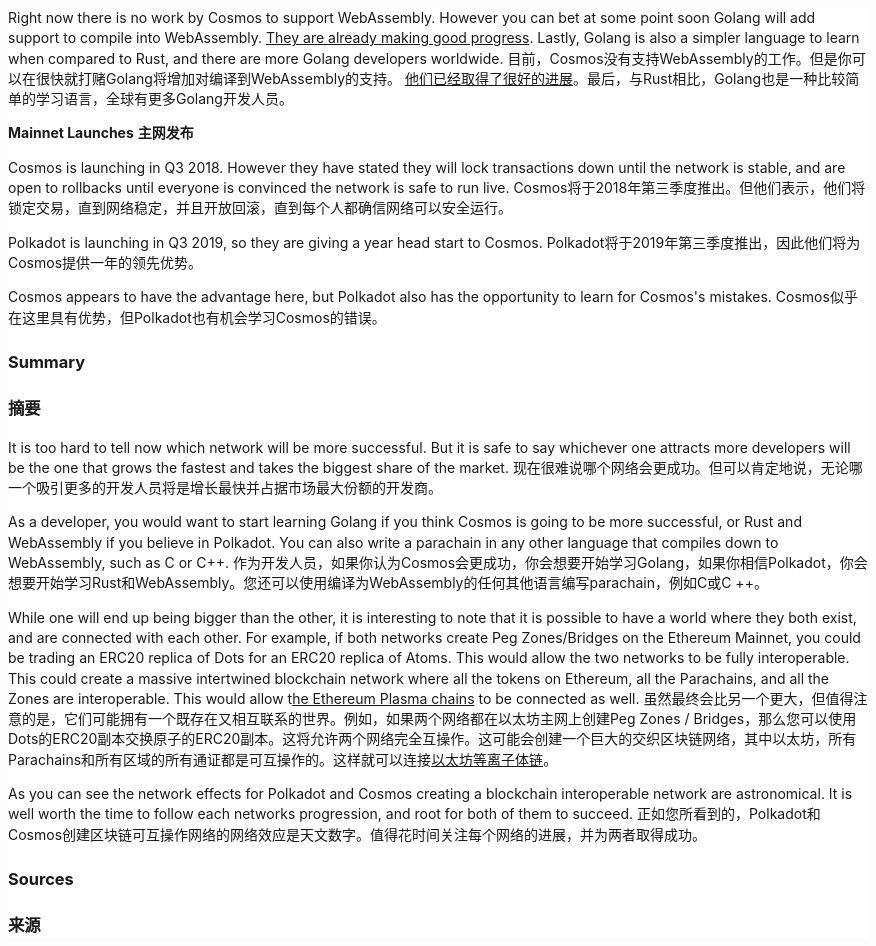 Right now there is no work by Cosmos to support WebAssembly. However you can bet at some point soon Golang will add support to compile into WebAssembly. [They are already making good progress][21]. Lastly, Golang is also a simpler language to learn when compared to Rust, and there are more Golang developers worldwide.
目前，Cosmos没有支持WebAssembly的工作。但是你可以在很快就打赌Golang将增加对编译到WebAssembly的支持。 [他们已经取得了很好的进展][21]。最后，与Rust相比，Golang也是一种比较简单的学习语言，全球有更多Golang开发人员。

**Mainnet Launches**
**主网发布**

Cosmos is launching in Q3 2018. However they have stated they will lock transactions down until the network is stable, and are open to rollbacks until everyone is convinced the network is safe to run live.
Cosmos将于2018年第三季度推出。但他们表示，他们将锁定交易，直到网络稳定，并且开放回滚，直到每个人都确信网络可以安全运行。

Polkadot is launching in Q3 2019, so they are giving a year head start to Cosmos.
Polkadot将于2019年第三季度推出，因此他们将为Cosmos提供一年的领先优势。

Cosmos appears to have the advantage here, but Polkadot also has the opportunity to learn for Cosmos's mistakes.
Cosmos似乎在这里具有优势，但Polkadot也有机会学习Cosmos的错误。

### Summary
### 摘要

It is too hard to tell now which network will be more successful. But it is safe to say whichever one attracts more developers will be the one that grows the fastest and takes the biggest share of the market.
现在很难说哪个网络会更成功。但可以肯定地说，无论哪一个吸引更多的开发人员将是增长最快并占据市场最大份额的开发商。

As a developer, you would want to start learning Golang if you think Cosmos is going to be more successful, or Rust and WebAssembly if you believe in Polkadot. You can also write a parachain in any other language that compiles down to WebAssembly, such as C or C++.
作为开发人员，如果你认为Cosmos会更成功，你会想要开始学习Golang，如果你相信Polkadot，你会想要开始学习Rust和WebAssembly。您还可以使用编译为WebAssembly的任何其他语言编写parachain，例如C或C ++。

While one will end up being bigger than the other, it is interesting to note that it is possible to have a world where they both exist, and are connected with each other. For example, if both networks create Peg Zones/Bridges on the Ethereum Mainnet, you could be trading an ERC20 replica of Dots for an ERC20 replica of Atoms. This would allow the two networks to be fully interoperable. This could create a massive intertwined blockchain network where all the tokens on Ethereum, all the Parachains, and all the Zones are interoperable. This would allow t[he Ethereum Plasma chains][22] to be connected as well.
虽然最终会比另一个更大，但值得注意的是，它们可能拥有一个既存在又相互联系的世界。例如，如果两个网络都在以太坊主网上创建Peg Zones / Bridges，那么您可以使用Dots的ERC20副本交换原子的ERC20副本。这将允许两个网络完全互操作。这可能会创建一个巨大的交织区块链网络，其中以太坊，所有Parachains和所有区域的所有通证都是可互操作的。这样就可以连接[以太坊等离子体链][22]。

As you can see the network effects for Polkadot and Cosmos creating a blockchain interoperable network are astronomical. It is well worth the time to follow each networks progression, and root for both of them to succeed.
正如您所看到的，Polkadot和Cosmos创建区块链可互操作网络的网络效应是天文数字。值得花时间关注每个网络的进展，并为两者取得成功。

### Sources
### 来源


[1]: https://cdn-images-1.medium.com/max/1600/1*pNbvt8A0i0eCqZQXvebuEw.png
[2]: https://cosmos.network/
[3]: https://polkadot.network/
[4]: https://cdn-images-1.medium.com/max/1600/1*_uyjLy8_ZjaRuLJCsr3XhA.png
[5]: https://cdn-images-1.medium.com/max/1600/1*wZrMqYyYHnEXGGe6O5W6aQ.jpeg
[6]: https://cdn-images-1.medium.com/max/1600/1*K44yfQ-uiXosLtOCPUK8Dw.jpeg
[7]: https://cdn-images-1.medium.com/max/1600/1*t0q7E6Nh3y5DNqnteiXf2w.png
[8]: https://cdn-images-1.medium.com/max/1600/1*fZQKLXyQVb1qBO_I3K_mrw.png
[9]: https://cdn-images-1.medium.com/max/1600/1*gqhdqGDUqw7bRJyafrIg2g.jpeg
[10]: https://blog.cosmos.network/latest-in-cosmos-critical-community-update-may-4350bc6cc25
[11]: https://cdn-images-1.medium.com/max/1600/0*wjI7MxXZlimQaeA6.jpg
[12]: https://cdn-images-1.medium.com/max/1600/1*gau9098Iz5sjoN9ZefgBEg.png
[13]: https://cdn-images-1.medium.com/max/1600/1*1jJHpW4PxdyrJMv3Hx_YgQ.png
[14]: https://cdn-images-1.medium.com/max/1600/1*wFZ5uKEEf-V9zne9tSK_dw.png
[15]: https://en.wikipedia.org/wiki/Adaptive_bias
[16]: https://cdn-images-1.medium.com/max/1600/1*sQ2a9hvc5E736kg9-uhAzQ.png
[17]: https://polkadot.network/#roadmap
[18]: https://medium.com/web3foundation/investigating-short-term-scaling-solutions-for-ethereum-a5951fee8967
[19]: https://github.com/keppel/lotion
[20]: https://lotionjs.com/
[21]: https://github.com/golang/go/issues/18892
[22]: https://plasma.io/
[23]: https://static1.squarespace.com/static/55f73743e4b051cfcc0b02cf/t/5886800ecd0f68de303349b1/1485209617040/Chain+Interoperability.pdf
[24]: https://tendermint.com/static/docs/tendermint.pdf
[25]: https://blog.cosmos.network/understanding-the-value-proposition-of-cosmos-ecaef63350d
[26]: https://cosmos.network/whitepaper
[27]: https://blog.cosmos.network/a-beginners-guide-to-ethermint-38ee15f8a6f4
[28]: https://blog.cosmos.network/the-internet-of-blockchains-how-cosmos-does-interoperability-starting-with-the-ethereum-peg-zone-8744d4d2bc3f
[29]: https://blog.cosmos.network/introducing-the-hard-spoon-4a9288d3f0df
[30]: https://github.com/w3f/polkadot-white-paper/blob/master/PolkaDotPaper.pdf
[31]: https://www.youtube.com/watch?time_continue=2&v=iUMZyL5kTwc
[32]: https://polkadot.network/Polkadot-lightpaper.pdf
[33]: https://medium.com/polkadot-network/how-polkadot-tackles-the-biggest-problems-facing-blockchain-innovators-1affc1309b0f
[34]: https://www.youtube.com/watch?v=VsZuDJMmVPY&feature=youtu.be&t=24703
[35]: https://medium.com/polkadot-network/now-live-polkadot-proof-of-concept-1-3e718512a8d
[36]: https://en.wikipedia.org/wiki/WebAssembly